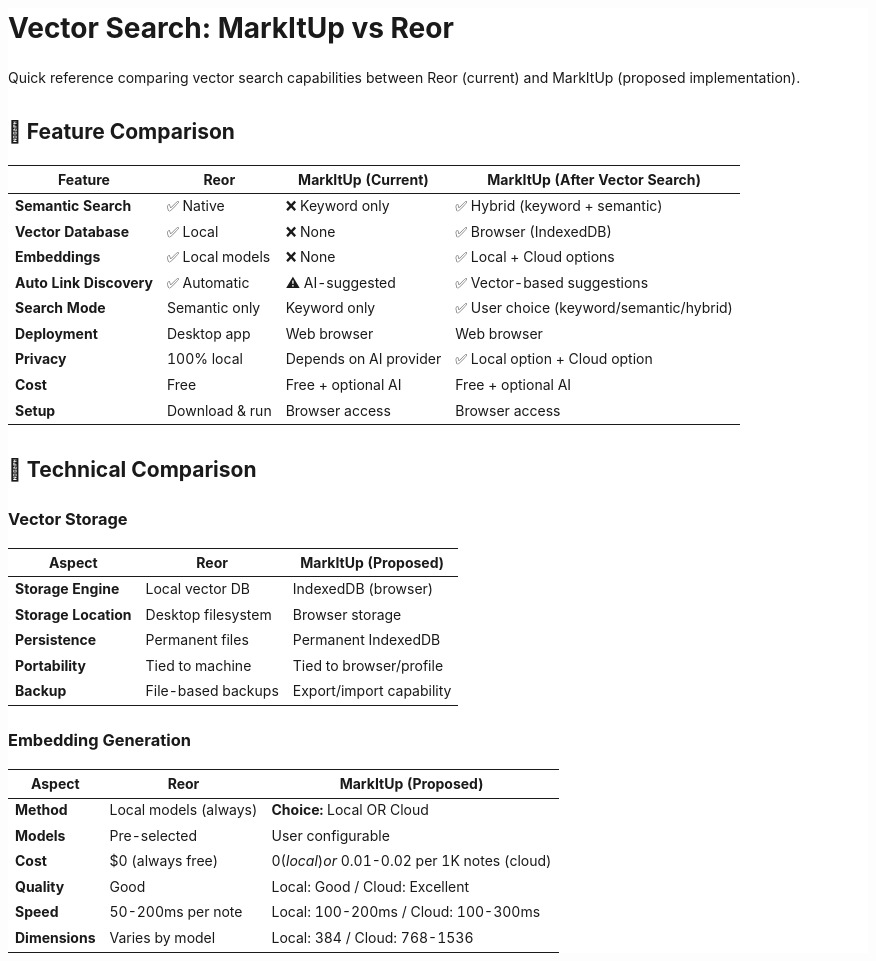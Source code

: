 # Vector Search: MarkItUp vs Reor

Quick reference comparing vector search capabilities between Reor (current) and MarkItUp (proposed implementation).

## 🎯 Feature Comparison

| Feature | Reor | MarkItUp (Current) | MarkItUp (After Vector Search) |
|---------|------|--------------------|---------------------------------|
| **Semantic Search** | ✅ Native | ❌ Keyword only | ✅ Hybrid (keyword + semantic) |
| **Vector Database** | ✅ Local | ❌ None | ✅ Browser (IndexedDB) |
| **Embeddings** | ✅ Local models | ❌ None | ✅ Local + Cloud options |
| **Auto Link Discovery** | ✅ Automatic | ⚠️ AI-suggested | ✅ Vector-based suggestions |
| **Search Mode** | Semantic only | Keyword only | ✅ User choice (keyword/semantic/hybrid) |
| **Deployment** | Desktop app | Web browser | Web browser |
| **Privacy** | 100% local | Depends on AI provider | ✅ Local option + Cloud option |
| **Cost** | Free | Free + optional AI | Free + optional AI |
| **Setup** | Download & run | Browser access | Browser access |

## 🧠 Technical Comparison

### Vector Storage

| Aspect | Reor | MarkItUp (Proposed) |
|--------|------|---------------------|
| **Storage Engine** | Local vector DB | IndexedDB (browser) |
| **Storage Location** | Desktop filesystem | Browser storage |
| **Persistence** | Permanent files | Permanent IndexedDB |
| **Portability** | Tied to machine | Tied to browser/profile |
| **Backup** | File-based backups | Export/import capability |

### Embedding Generation

| Aspect | Reor | MarkItUp (Proposed) |
|--------|------|---------------------|
| **Method** | Local models (always) | **Choice:** Local OR Cloud |
| **Models** | Pre-selected | User configurable |
| **Cost** | $0 (always free) | $0 (local) or ~$0.01-0.02 per 1K notes (cloud) |
| **Quality** | Good | Local: Good / Cloud: Excellent |
| **Speed** | 50-200ms per note | Local: 100-200ms / Cloud: 100-300ms |
| **Dimensions** | Varies by model | Local: 384 / Cloud: 768-1536 |
